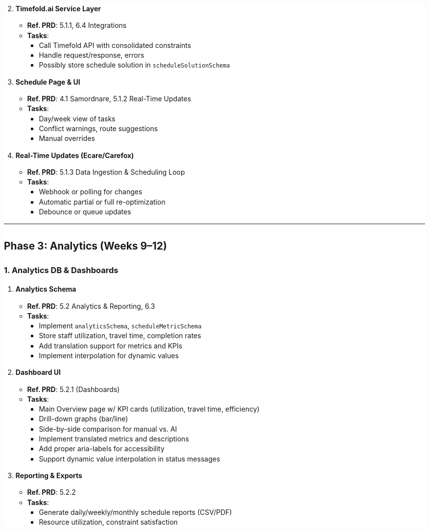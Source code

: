 2. **Timefold.ai Service Layer**

   - **Ref. PRD**: 5.1.1, 6.4 Integrations
   - **Tasks**:
     - Call Timefold API with consolidated constraints
     - Handle request/response, errors
     - Possibly store schedule solution in `scheduleSolutionSchema`

3. **Schedule Page & UI**

   - **Ref. PRD**: 4.1 Samordnare, 5.1.2 Real-Time Updates
   - **Tasks**:
     - Day/week view of tasks
     - Conflict warnings, route suggestions
     - Manual overrides

4. **Real-Time Updates (Ecare/Carefox)**
   - **Ref. PRD**: 5.1.3 Data Ingestion & Scheduling Loop
   - **Tasks**:
     - Webhook or polling for changes
     - Automatic partial or full re-optimization
     - Debounce or queue updates

---

## Phase 3: Analytics (Weeks 9–12)

### 1. Analytics DB & Dashboards

1. **Analytics Schema**

   - **Ref. PRD**: 5.2 Analytics & Reporting, 6.3
   - **Tasks**:
     - Implement `analyticsSchema`, `scheduleMetricSchema`
     - Store staff utilization, travel time, completion rates
     - Add translation support for metrics and KPIs
     - Implement interpolation for dynamic values

2. **Dashboard UI**

   - **Ref. PRD**: 5.2.1 (Dashboards)
   - **Tasks**:
     - Main Overview page w/ KPI cards (utilization, travel time, efficiency)
     - Drill-down graphs (bar/line)
     - Side-by-side comparison for manual vs. AI
     - Implement translated metrics and descriptions
     - Add proper aria-labels for accessibility
     - Support dynamic value interpolation in status messages

3. **Reporting & Exports**

   - **Ref. PRD**: 5.2.2
   - **Tasks**:
     - Generate daily/weekly/monthly schedule reports (CSV/PDF)
     - Resource utilization, constraint satisfaction
